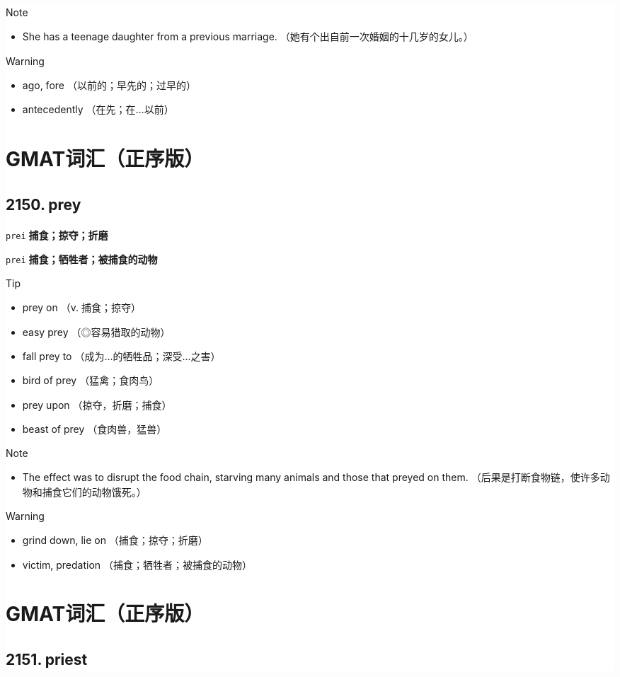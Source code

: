 > [!NOTE]
>
> - She has a teenage daughter from a previous marriage. （她有个出自前一次婚姻的十几岁的女儿。）
>

> [!WARNING]
>
> - ago, fore （以前的；早先的；过早的）
>
> - antecedently （在先；在…以前）
>

# GMAT词汇（正序版）

## 2150. prey

`prei`  **捕食；掠夺；折磨**

`prei`  **捕食；牺牲者；被捕食的动物**

> [!TIP]
>
> - prey on （v. 捕食；掠夺）
>
> - easy prey （◎容易猎取的动物）
>
> - fall prey to （成为...的牺牲品；深受...之害）
>
> - bird of prey （猛禽；食肉鸟）
>
> - prey upon （掠夺，折磨；捕食）
>
> - beast of prey （食肉兽，猛兽）
>

> [!NOTE]
>
> - The effect was to disrupt the food chain, starving many animals and those that preyed on them. （后果是打断食物链，使许多动物和捕食它们的动物饿死。）
>

> [!WARNING]
>
> - grind down, lie on （捕食；掠夺；折磨）
>
> - victim, predation （捕食；牺牲者；被捕食的动物）
>

# GMAT词汇（正序版）

## 2151. priest
